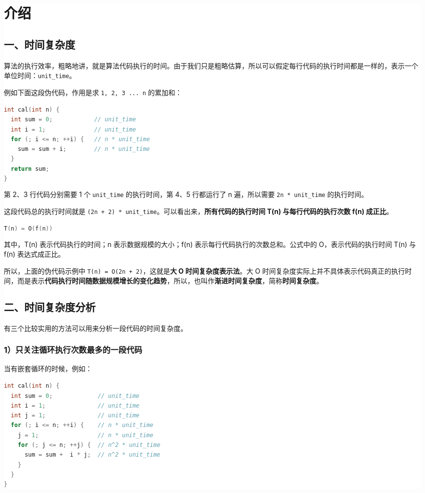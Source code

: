 # 介绍

## 一、时间复杂度

算法的执行效率，粗略地讲，就是算法代码执行的时间。由于我们只是粗略估算，所以可以假定每行代码的执行时间都是一样的，表示一个单位时间：`unit_time`。

例如下面这段伪代码，作用是求 `1, 2, 3 ... n` 的累加和：

```C
int cal(int n) {
  int sum = 0;            // unit_time
  int i = 1;              // unit_time
  for (; i <= n; ++i) {   // n * unit_time
    sum = sum + i;        // n * unit_time
  }
  return sum;
}
```

第 2、3 行代码分别需要 1 个 `unit_time` 的执行时间，第 4、5 行都运行了 n 遍，所以需要 `2n * unit_time` 的执行时间。

这段代码总的执行时间就是 `(2n + 2) * unit_time`。可以看出来，**所有代码的执行时间 T(n) 与每行代码的执行次数 f(n) 成正比**。

```C
T(n) = O(f(n))
```

其中，T(n) 表示代码执行的时间；n 表示数据规模的大小；f(n) 表示每行代码执行的次数总和。公式中的 O，表示代码的执行时间 T(n) 与 f(n) 表达式成正比。

所以，上面的伪代码示例中 `T(n) = O(2n + 2)`，这就是**大 O 时间复杂度表示法**。大 O 时间复杂度实际上并不具体表示代码真正的执行时间，而是表示**代码执行时间随数据规模增长的变化趋势**，所以，也叫作**渐进时间复杂度**，简称**时间复杂度**。

## 二、时间复杂度分析

有三个比较实用的方法可以用来分析一段代码的时间复杂度。

### 1）只关注循环执行次数最多的一段代码

当有嵌套循环的时候，例如：

```C
int cal(int n) {
  int sum = 0;             // unit_time
  int i = 1;               // unit_time
  int j = 1;               // unit_time
  for (; i <= n; ++i) {    // n * unit_time
    j = 1;                 // n * unit_time
    for (; j <= n; ++j) {  // n^2 * unit_time
      sum = sum +  i * j;  // n^2 * unit_time
    }
  }
}
```
